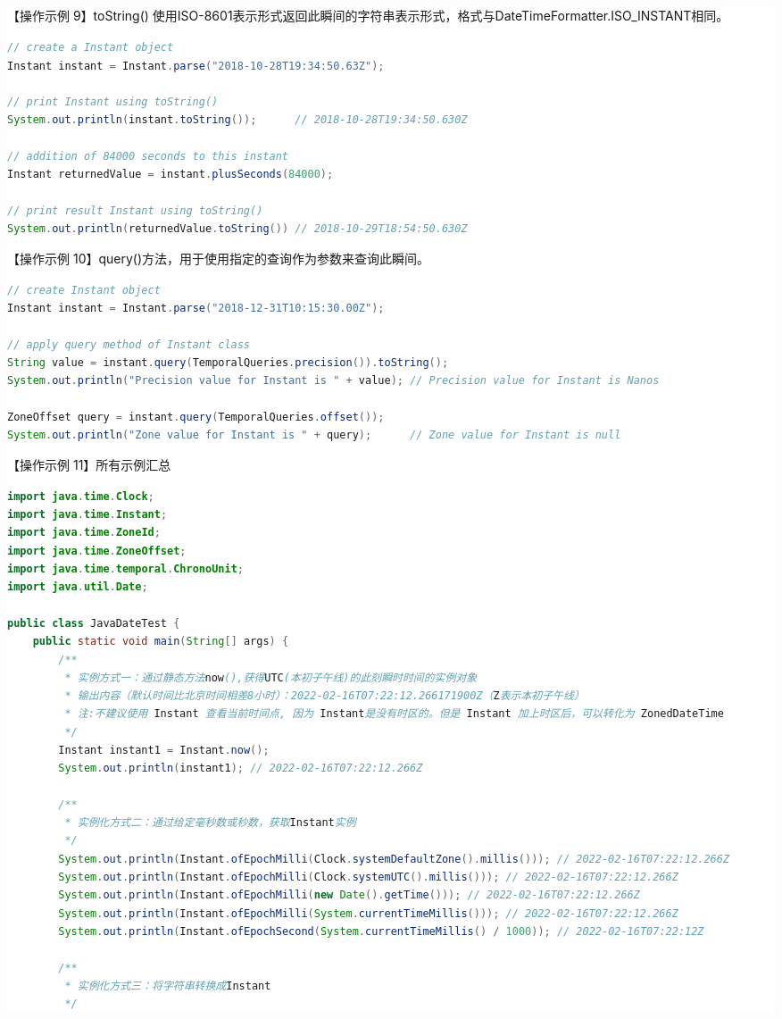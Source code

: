 【操作示例 9】toString() 使用ISO-8601表示形式返回此瞬间的字符串表示形式，格式与DateTimeFormatter.ISO_INSTANT相同。

```java
// create a Instant object
Instant instant = Instant.parse("2018-10-28T19:34:50.63Z");

// print Instant using toString()
System.out.println(instant.toString());      // 2018-10-28T19:34:50.630Z

// addition of 84000 seconds to this instant
Instant returnedValue = instant.plusSeconds(84000);

// print result Instant using toString()
System.out.println(returnedValue.toString()) // 2018-10-29T18:54:50.630Z
```

【操作示例 10】query()方法，用于使用指定的查询作为参数来查询此瞬间。

```java
// create Instant object
Instant instant = Instant.parse("2018-12-31T10:15:30.00Z");

// apply query method of Instant class
String value = instant.query(TemporalQueries.precision()).toString();
System.out.println("Precision value for Instant is " + value); // Precision value for Instant is Nanos

ZoneOffset query = instant.query(TemporalQueries.offset());
System.out.println("Zone value for Instant is " + query);      // Zone value for Instant is null
```

【操作示例 11】所有示例汇总

```java
import java.time.Clock;
import java.time.Instant;
import java.time.ZoneId;
import java.time.ZoneOffset;
import java.time.temporal.ChronoUnit;
import java.util.Date;

public class JavaDateTest {
    public static void main(String[] args) {
        /**
         * 实例方式一：通过静态方法now(),获得UTC(本初子午线)的此刻瞬时时间的实例对象
         * 输出内容（默认时间比北京时间相差8小时）：2022-02-16T07:22:12.266171900Z（Z表示本初子午线）
         * 注:不建议使用 Instant 查看当前时间点, 因为 Instant是没有时区的。但是 Instant 加上时区后，可以转化为 ZonedDateTime
         */
        Instant instant1 = Instant.now();
        System.out.println(instant1); // 2022-02-16T07:22:12.266Z

        /**
         * 实例化方式二：通过给定毫秒数或秒数，获取Instant实例
         */
        System.out.println(Instant.ofEpochMilli(Clock.systemDefaultZone().millis())); // 2022-02-16T07:22:12.266Z
        System.out.println(Instant.ofEpochMilli(Clock.systemUTC().millis())); // 2022-02-16T07:22:12.266Z
        System.out.println(Instant.ofEpochMilli(new Date().getTime())); // 2022-02-16T07:22:12.266Z
        System.out.println(Instant.ofEpochMilli(System.currentTimeMillis())); // 2022-02-16T07:22:12.266Z
        System.out.println(Instant.ofEpochSecond(System.currentTimeMillis() / 1000)); // 2022-02-16T07:22:12Z

        /**
         * 实例化方式三：将字符串转换成Instant
         */
```